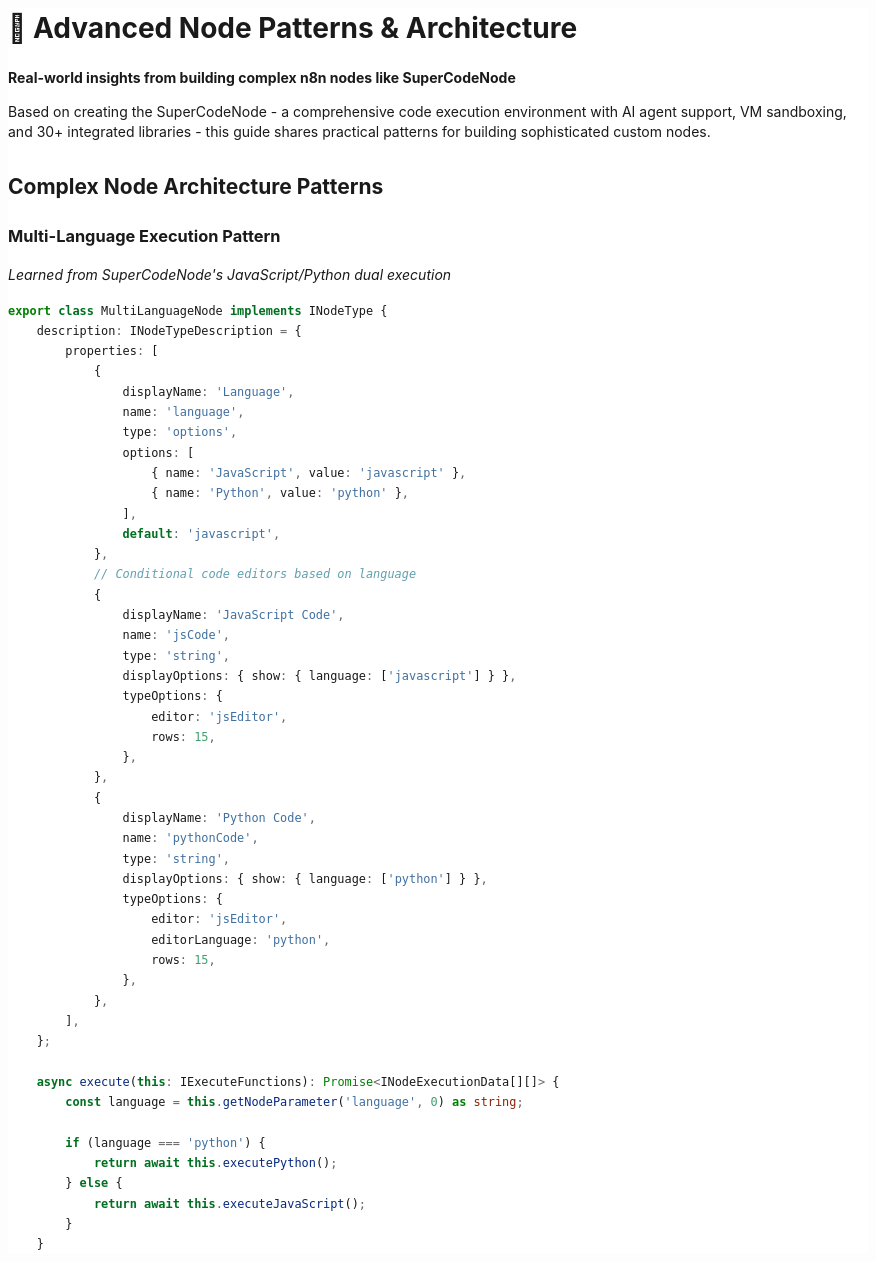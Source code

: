 # 🚀 Advanced Node Patterns & Architecture

**Real-world insights from building complex n8n nodes like SuperCodeNode**

Based on creating the SuperCodeNode - a comprehensive code execution environment with AI agent support, VM sandboxing, and 30+ integrated libraries - this guide shares practical patterns for building sophisticated custom nodes.

## Complex Node Architecture Patterns

### Multi-Language Execution Pattern

_Learned from SuperCodeNode's JavaScript/Python dual execution_

```typescript
export class MultiLanguageNode implements INodeType {
	description: INodeTypeDescription = {
		properties: [
			{
				displayName: 'Language',
				name: 'language',
				type: 'options',
				options: [
					{ name: 'JavaScript', value: 'javascript' },
					{ name: 'Python', value: 'python' },
				],
				default: 'javascript',
			},
			// Conditional code editors based on language
			{
				displayName: 'JavaScript Code',
				name: 'jsCode',
				type: 'string',
				displayOptions: { show: { language: ['javascript'] } },
				typeOptions: {
					editor: 'jsEditor',
					rows: 15,
				},
			},
			{
				displayName: 'Python Code',
				name: 'pythonCode',
				type: 'string',
				displayOptions: { show: { language: ['python'] } },
				typeOptions: {
					editor: 'jsEditor',
					editorLanguage: 'python',
					rows: 15,
				},
			},
		],
	};

	async execute(this: IExecuteFunctions): Promise<INodeExecutionData[][]> {
		const language = this.getNodeParameter('language', 0) as string;

		if (language === 'python') {
			return await this.executePython();
		} else {
			return await this.executeJavaScript();
		}
	}

```